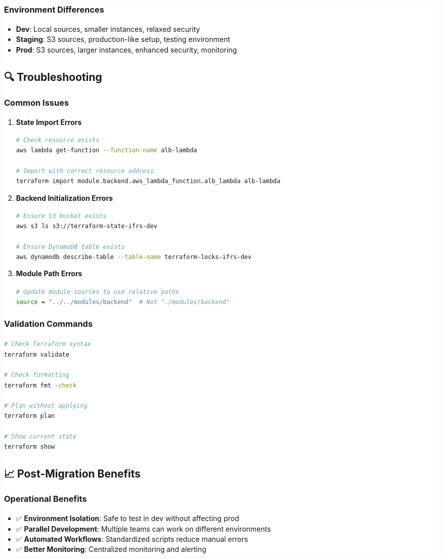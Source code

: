 ### **Environment Differences**
- **Dev**: Local sources, smaller instances, relaxed security
- **Staging**: S3 sources, production-like setup, testing environment
- **Prod**: S3 sources, larger instances, enhanced security, monitoring

## 🔍 Troubleshooting

### **Common Issues**

1. **State Import Errors**
   ```bash
   # Check resource exists
   aws lambda get-function --function-name alb-lambda
   
   # Import with correct resource address
   terraform import module.backend.aws_lambda_function.alb_lambda alb-lambda
   ```

2. **Backend Initialization Errors**
   ```bash
   # Ensure S3 bucket exists
   aws s3 ls s3://terraform-state-ifrs-dev
   
   # Ensure DynamoDB table exists
   aws dynamodb describe-table --table-name terraform-locks-ifrs-dev
   ```

3. **Module Path Errors**
   ```bash
   # Update module sources to use relative paths
   source = "../../modules/backend"  # Not "./modules/backend"
   ```

### **Validation Commands**
```bash
# Check Terraform syntax
terraform validate

# Check formatting
terraform fmt -check

# Plan without applying
terraform plan

# Show current state
terraform show
```

## 📈 Post-Migration Benefits

### **Operational Benefits**
- ✅ **Environment Isolation**: Safe to test in dev without affecting prod
- ✅ **Parallel Development**: Multiple teams can work on different environments
- ✅ **Automated Workflows**: Standardized scripts reduce manual errors
- ✅ **Better Monitoring**: Centralized monitoring and alerting
